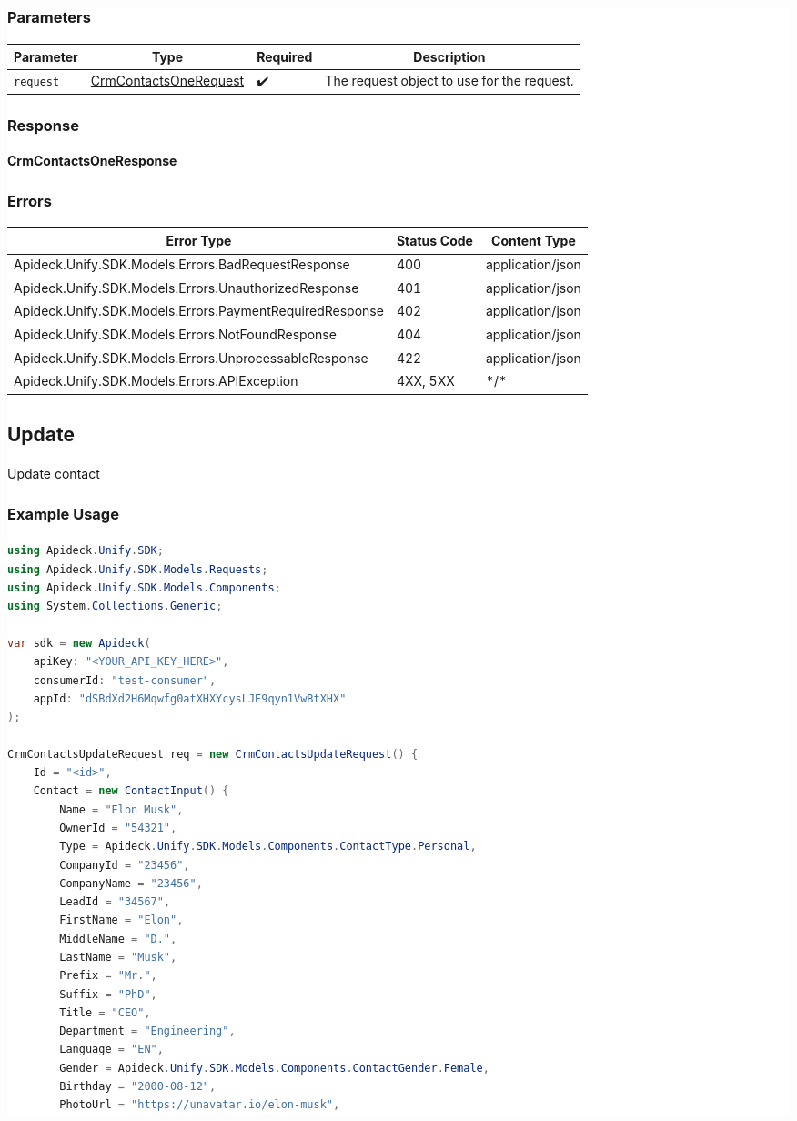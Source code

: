 ### Parameters

| Parameter                                                               | Type                                                                    | Required                                                                | Description                                                             |
| ----------------------------------------------------------------------- | ----------------------------------------------------------------------- | ----------------------------------------------------------------------- | ----------------------------------------------------------------------- |
| `request`                                                               | [CrmContactsOneRequest](../../Models/Requests/CrmContactsOneRequest.md) | :heavy_check_mark:                                                      | The request object to use for the request.                              |

### Response

**[CrmContactsOneResponse](../../Models/Requests/CrmContactsOneResponse.md)**

### Errors

| Error Type                                              | Status Code                                             | Content Type                                            |
| ------------------------------------------------------- | ------------------------------------------------------- | ------------------------------------------------------- |
| Apideck.Unify.SDK.Models.Errors.BadRequestResponse      | 400                                                     | application/json                                        |
| Apideck.Unify.SDK.Models.Errors.UnauthorizedResponse    | 401                                                     | application/json                                        |
| Apideck.Unify.SDK.Models.Errors.PaymentRequiredResponse | 402                                                     | application/json                                        |
| Apideck.Unify.SDK.Models.Errors.NotFoundResponse        | 404                                                     | application/json                                        |
| Apideck.Unify.SDK.Models.Errors.UnprocessableResponse   | 422                                                     | application/json                                        |
| Apideck.Unify.SDK.Models.Errors.APIException            | 4XX, 5XX                                                | \*/\*                                                   |

## Update

Update contact

### Example Usage

```csharp
using Apideck.Unify.SDK;
using Apideck.Unify.SDK.Models.Requests;
using Apideck.Unify.SDK.Models.Components;
using System.Collections.Generic;

var sdk = new Apideck(
    apiKey: "<YOUR_API_KEY_HERE>",
    consumerId: "test-consumer",
    appId: "dSBdXd2H6Mqwfg0atXHXYcysLJE9qyn1VwBtXHX"
);

CrmContactsUpdateRequest req = new CrmContactsUpdateRequest() {
    Id = "<id>",
    Contact = new ContactInput() {
        Name = "Elon Musk",
        OwnerId = "54321",
        Type = Apideck.Unify.SDK.Models.Components.ContactType.Personal,
        CompanyId = "23456",
        CompanyName = "23456",
        LeadId = "34567",
        FirstName = "Elon",
        MiddleName = "D.",
        LastName = "Musk",
        Prefix = "Mr.",
        Suffix = "PhD",
        Title = "CEO",
        Department = "Engineering",
        Language = "EN",
        Gender = Apideck.Unify.SDK.Models.Components.ContactGender.Female,
        Birthday = "2000-08-12",
        PhotoUrl = "https://unavatar.io/elon-musk",
```